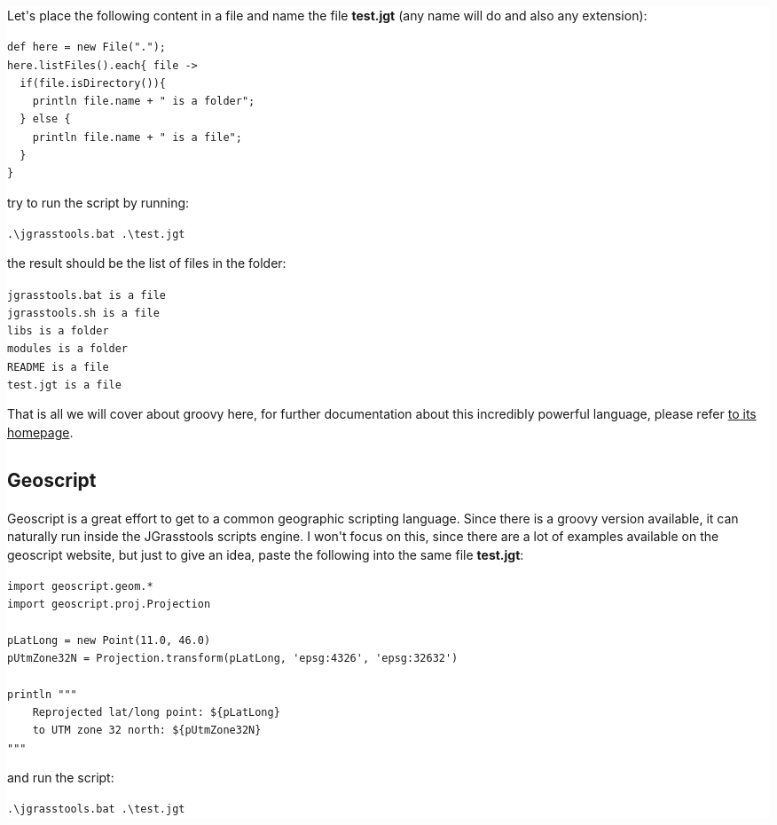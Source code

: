 Let's place the following content in a file and name the file **test.jgt** (any name will do and also any extension):
```
def here = new File(".");
here.listFiles().each{ file ->
  if(file.isDirectory()){
    println file.name + " is a folder";
  } else {
    println file.name + " is a file";
  }
}
```

try to run the script by running:
```
.\jgrasstools.bat .\test.jgt
```

the result should be the list of files in the folder:
```
jgrasstools.bat is a file
jgrasstools.sh is a file
libs is a folder
modules is a folder
README is a file
test.jgt is a file
```

That is all we will cover about groovy here, for further documentation about this incredibly powerful language, please refer [to its homepage](http://groovy.codehaus.org/).

## Geoscript ##

Geoscript is a great effort to get to a common geographic scripting language. Since there is a groovy version available, it can naturally run inside the JGrasstools scripts engine. I won't focus on this, since there are a lot of examples available on the geoscript website, but just to give an idea, paste the following into the same file **test.jgt**:

```
import geoscript.geom.*
import geoscript.proj.Projection

pLatLong = new Point(11.0, 46.0)
pUtmZone32N = Projection.transform(pLatLong, 'epsg:4326', 'epsg:32632')

println """
    Reprojected lat/long point: ${pLatLong}
    to UTM zone 32 north: ${pUtmZone32N}
"""
```

and run the script:
```
.\jgrasstools.bat .\test.jgt
```
